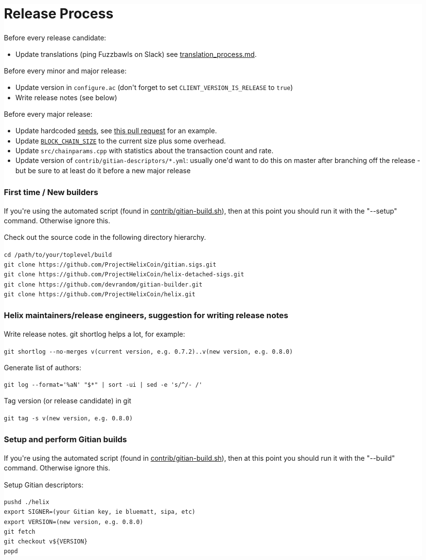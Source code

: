 Release Process
====================

Before every release candidate:

* Update translations (ping Fuzzbawls on Slack) see [translation_process.md](https://github.com/helixproject/Helix/blob/master/doc/translation_process.md#synchronising-translations).

Before every minor and major release:

* Update version in `configure.ac` (don't forget to set `CLIENT_VERSION_IS_RELEASE` to `true`)
* Write release notes (see below)

Before every major release:

* Update hardcoded [seeds](/contrib/seeds/README.md), see [this pull request](https://github.com/bitcoin/bitcoin/pull/7415) for an example.
* Update [`BLOCK_CHAIN_SIZE`](/src/qt/intro.cpp) to the current size plus some overhead.
* Update `src/chainparams.cpp` with statistics about the transaction count and rate.
* Update version of `contrib/gitian-descriptors/*.yml`: usually one'd want to do this on master after branching off the release - but be sure to at least do it before a new major release

### First time / New builders

If you're using the automated script (found in [contrib/gitian-build.sh](/contrib/gitian-build.sh)), then at this point you should run it with the "--setup" command. Otherwise ignore this.

Check out the source code in the following directory hierarchy.

    cd /path/to/your/toplevel/build
    git clone https://github.com/ProjectHelixCoin/gitian.sigs.git
    git clone https://github.com/ProjectHelixCoin/helix-detached-sigs.git
    git clone https://github.com/devrandom/gitian-builder.git
    git clone https://github.com/ProjectHelixCoin/helix.git

### Helix maintainers/release engineers, suggestion for writing release notes

Write release notes. git shortlog helps a lot, for example:

    git shortlog --no-merges v(current version, e.g. 0.7.2)..v(new version, e.g. 0.8.0)


Generate list of authors:

    git log --format='%aN' "$*" | sort -ui | sed -e 's/^/- /'

Tag version (or release candidate) in git

    git tag -s v(new version, e.g. 0.8.0)

### Setup and perform Gitian builds

If you're using the automated script (found in [contrib/gitian-build.sh](/contrib/gitian-build.sh)), then at this point you should run it with the "--build" command. Otherwise ignore this.

Setup Gitian descriptors:

    pushd ./helix
    export SIGNER=(your Gitian key, ie bluematt, sipa, etc)
    export VERSION=(new version, e.g. 0.8.0)
    git fetch
    git checkout v${VERSION}
    popd
